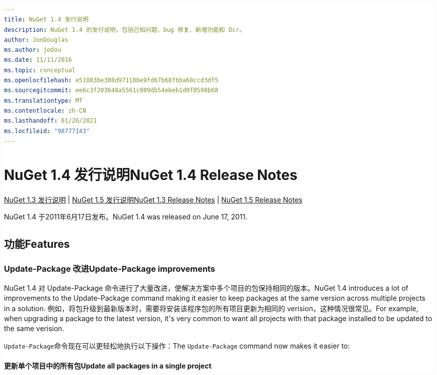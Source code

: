 ```yaml
---
title: NuGet 1.4 发行说明
description: NuGet 1.4 的发行说明，包括已知问题、bug 修复、新增功能和 Dcr。
author: JonDouglas
ms.author: jodou
ms.date: 11/11/2016
ms.topic: conceptual
ms.openlocfilehash: e51083be308d97110be9fd67b68f6ba68ccd3df5
ms.sourcegitcommit: ee6c3f203648a5561c809db54ebeb1d0f0598b68
ms.translationtype: MT
ms.contentlocale: zh-CN
ms.lasthandoff: 01/26/2021
ms.locfileid: "98777143"
---
```

# <a name="nuget-14-release-notes"></a><span data-ttu-id="376df-103">NuGet 1.4 发行说明</span><span class="sxs-lookup"><span data-stu-id="376df-103">NuGet 1.4 Release Notes</span></span>

<span data-ttu-id="376df-104">[NuGet 1.3 发行说明](../release-notes/nuget-1.3.md)  | [NuGet 1.5 发行说明](../release-notes/nuget-1.5.md)</span><span class="sxs-lookup"><span data-stu-id="376df-104">[NuGet 1.3 Release Notes](../release-notes/nuget-1.3.md) | [NuGet 1.5 Release Notes](../release-notes/nuget-1.5.md)</span></span>

<span data-ttu-id="376df-105">NuGet 1.4 于2011年6月17日发布。</span><span class="sxs-lookup"><span data-stu-id="376df-105">NuGet 1.4 was released on June 17, 2011.</span></span>

## <a name="features"></a><span data-ttu-id="376df-106">功能</span><span class="sxs-lookup"><span data-stu-id="376df-106">Features</span></span>

### <a name="update-package-improvements"></a><span data-ttu-id="376df-107">Update-Package 改进</span><span class="sxs-lookup"><span data-stu-id="376df-107">Update-Package improvements</span></span>
<span data-ttu-id="376df-108">NuGet 1.4 对 Update-Package 命令进行了大量改进，使解决方案中多个项目的包保持相同的版本。</span><span class="sxs-lookup"><span data-stu-id="376df-108">NuGet 1.4 introduces a lot of improvements to the Update-Package command making it easier to keep packages at the same version across multiple projects in a solution.</span></span> <span data-ttu-id="376df-109">例如，将包升级到最新版本时，需要将安装该程序包的所有项目更新为相同的 verision，这种情况很常见。</span><span class="sxs-lookup"><span data-stu-id="376df-109">For example, when upgrading a package to the latest version, it's very common to want all projects with that package installed to be updated to the same verision.</span></span>

<span data-ttu-id="376df-110">`Update-Package`命令现在可以更轻松地执行以下操作：</span><span class="sxs-lookup"><span data-stu-id="376df-110">The `Update-Package` command now makes it easier to:</span></span>

#### <a name="update-all-packages-in-a-single-project"></a><span data-ttu-id="376df-111">更新单个项目中的所有包</span><span class="sxs-lookup"><span data-stu-id="376df-111">Update all packages in a single project</span></span>
